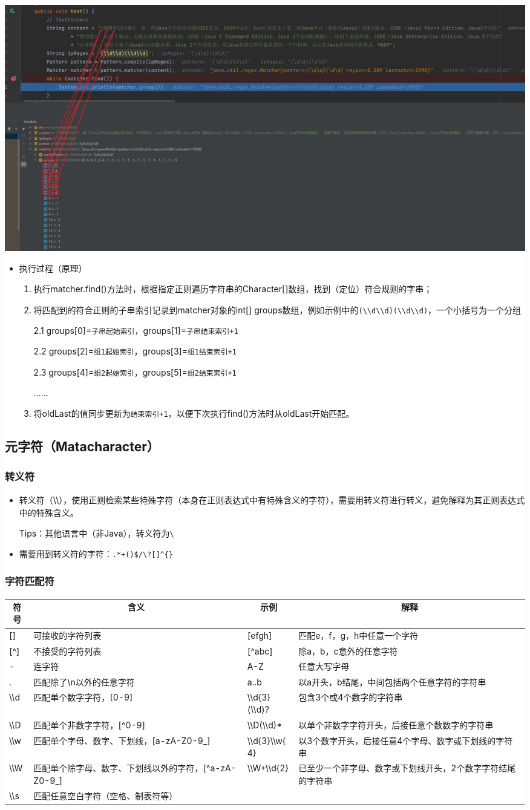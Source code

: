   **![image-20220612132555279](/src/assets/images/javaRegMatchResult.png)**

* 执行过程（原理）

  1. 执行matcher.find()方法时，根据指定正则遍历字符串的Character[]数组，找到（定位）符合规则的字串；

  2. 将匹配到的符合正则的子串索引记录到matcher对象的int[] groups数组，例如示例中的`(\\d\\d)(\\d\\d)`，一个小括号为一个分组

     2.1 groups[0]=`子串起始索引`，groups[1]=`子串结束索引+1`

     2.2 groups[2]=`组1起始索引`，groups[3]=`组1结束索引+1`

     2.3 groups[4]=`组2起始索引`，groups[5]=`组2结束索引+1`

     ……

  3. 将oldLast的值同步更新为`结束索引+1`，以便下次执行find()方法时从oldLast开始匹配。

## 元字符（Matacharacter）

### 转义符

* 转义符（\\\），使用正则检索某些特殊字符（本身在正则表达式中有特殊含义的字符），需要用转义符进行转义，避免解释为其正则表达式中的特殊含义。

  Tips：其他语言中（非Java），转义符为`\`

* 需要用到转义符的字符：`.*+()$/\?[]^{}`

### 字符匹配符

| 符号  | 含义                                                | 示例             | 解释                                                  |
| ----- | --------------------------------------------------- | ---------------- | ----------------------------------------------------- |
| \[]    | 可接收的字符列表                                    | [efgh]           | 匹配e，f，g，h中任意一个字符                          |
| \[^]   | 不接受的字符列表                                    | [^abc]           | 除a，b，c意外的任意字符                               |
| -     | 连字符                                              | A-Z              | 任意大写字母                                          |
| .     | 匹配除了\\n以外的任意字符                           | a..b             | 以a开头，b结尾，中间包括两个任意字符的字符串          |
| \\\\d | 匹配单个数字字符，[0-9]                             | \\\\d{3}(\\\\d)? | 包含3个或4个数字的字符串                              |
| \\\\D | 匹配单个非数字字符，\[^0-9]                         | \\\\D(\\\\d)*    | 以单个非数字字符开头，后接任意个数数字的字符串        |
| \\\\w | 匹配单个字母、数字、下划线，\[a-zA-Z0-9_]              | \\\\d{3}\\\\w{4} | 以3个数字开头，后接任意4个字母、数字或下划线的字符串    |
| \\\\W | 匹配单个除字母、数字、下划线以外的字符，\[^a-zA-Z0-9_] | \\\\W+\\\\d{2}   | 已至少一个非字母、数字或下划线开头，2个数字字符结尾的字符串 |
| \\\\s | 匹配任意空白字符（空格、制表符等） |  |  |